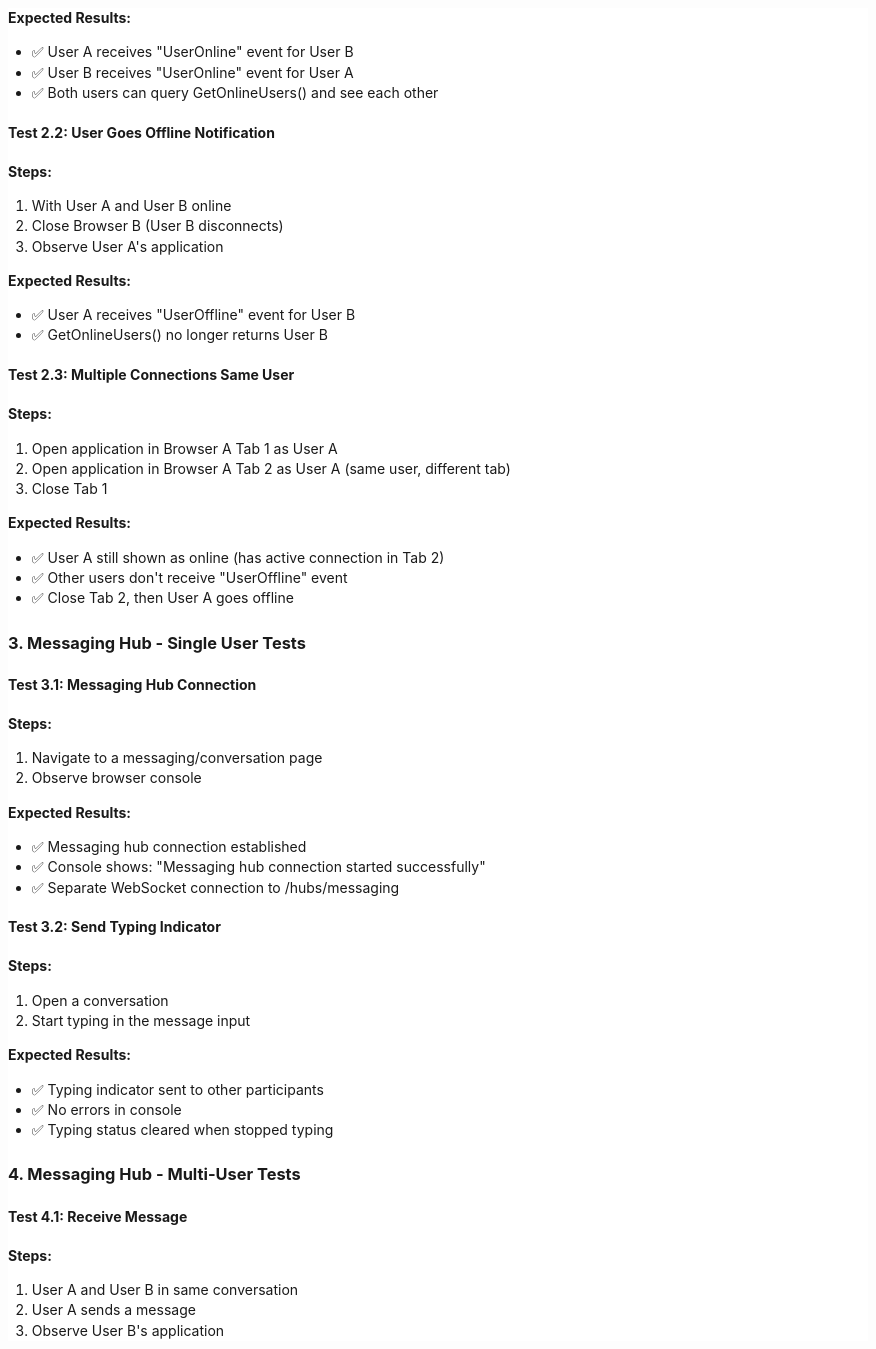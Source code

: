 **Expected Results:**
- ✅ User A receives "UserOnline" event for User B
- ✅ User B receives "UserOnline" event for User A
- ✅ Both users can query GetOnlineUsers() and see each other

#### Test 2.2: User Goes Offline Notification
**Steps:**
1. With User A and User B online
2. Close Browser B (User B disconnects)
3. Observe User A's application

**Expected Results:**
- ✅ User A receives "UserOffline" event for User B
- ✅ GetOnlineUsers() no longer returns User B

#### Test 2.3: Multiple Connections Same User
**Steps:**
1. Open application in Browser A Tab 1 as User A
2. Open application in Browser A Tab 2 as User A (same user, different tab)
3. Close Tab 1

**Expected Results:**
- ✅ User A still shown as online (has active connection in Tab 2)
- ✅ Other users don't receive "UserOffline" event
- ✅ Close Tab 2, then User A goes offline

### 3. Messaging Hub - Single User Tests

#### Test 3.1: Messaging Hub Connection
**Steps:**
1. Navigate to a messaging/conversation page
2. Observe browser console

**Expected Results:**
- ✅ Messaging hub connection established
- ✅ Console shows: "Messaging hub connection started successfully"
- ✅ Separate WebSocket connection to /hubs/messaging

#### Test 3.2: Send Typing Indicator
**Steps:**
1. Open a conversation
2. Start typing in the message input

**Expected Results:**
- ✅ Typing indicator sent to other participants
- ✅ No errors in console
- ✅ Typing status cleared when stopped typing

### 4. Messaging Hub - Multi-User Tests

#### Test 4.1: Receive Message
**Steps:**
1. User A and User B in same conversation
2. User A sends a message
3. Observe User B's application
